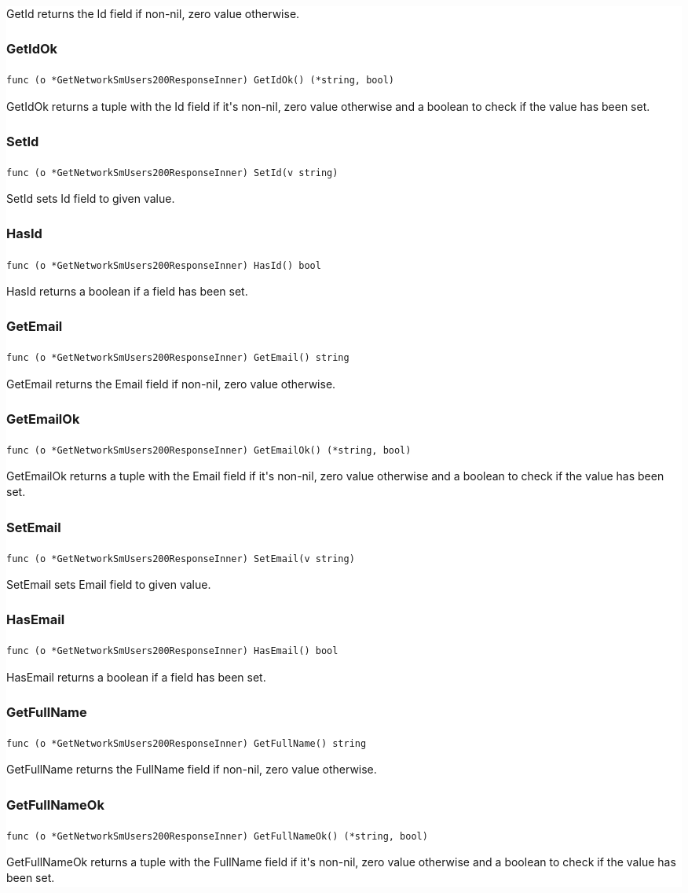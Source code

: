 GetId returns the Id field if non-nil, zero value otherwise.

### GetIdOk

`func (o *GetNetworkSmUsers200ResponseInner) GetIdOk() (*string, bool)`

GetIdOk returns a tuple with the Id field if it's non-nil, zero value otherwise
and a boolean to check if the value has been set.

### SetId

`func (o *GetNetworkSmUsers200ResponseInner) SetId(v string)`

SetId sets Id field to given value.

### HasId

`func (o *GetNetworkSmUsers200ResponseInner) HasId() bool`

HasId returns a boolean if a field has been set.

### GetEmail

`func (o *GetNetworkSmUsers200ResponseInner) GetEmail() string`

GetEmail returns the Email field if non-nil, zero value otherwise.

### GetEmailOk

`func (o *GetNetworkSmUsers200ResponseInner) GetEmailOk() (*string, bool)`

GetEmailOk returns a tuple with the Email field if it's non-nil, zero value otherwise
and a boolean to check if the value has been set.

### SetEmail

`func (o *GetNetworkSmUsers200ResponseInner) SetEmail(v string)`

SetEmail sets Email field to given value.

### HasEmail

`func (o *GetNetworkSmUsers200ResponseInner) HasEmail() bool`

HasEmail returns a boolean if a field has been set.

### GetFullName

`func (o *GetNetworkSmUsers200ResponseInner) GetFullName() string`

GetFullName returns the FullName field if non-nil, zero value otherwise.

### GetFullNameOk

`func (o *GetNetworkSmUsers200ResponseInner) GetFullNameOk() (*string, bool)`

GetFullNameOk returns a tuple with the FullName field if it's non-nil, zero value otherwise
and a boolean to check if the value has been set.

